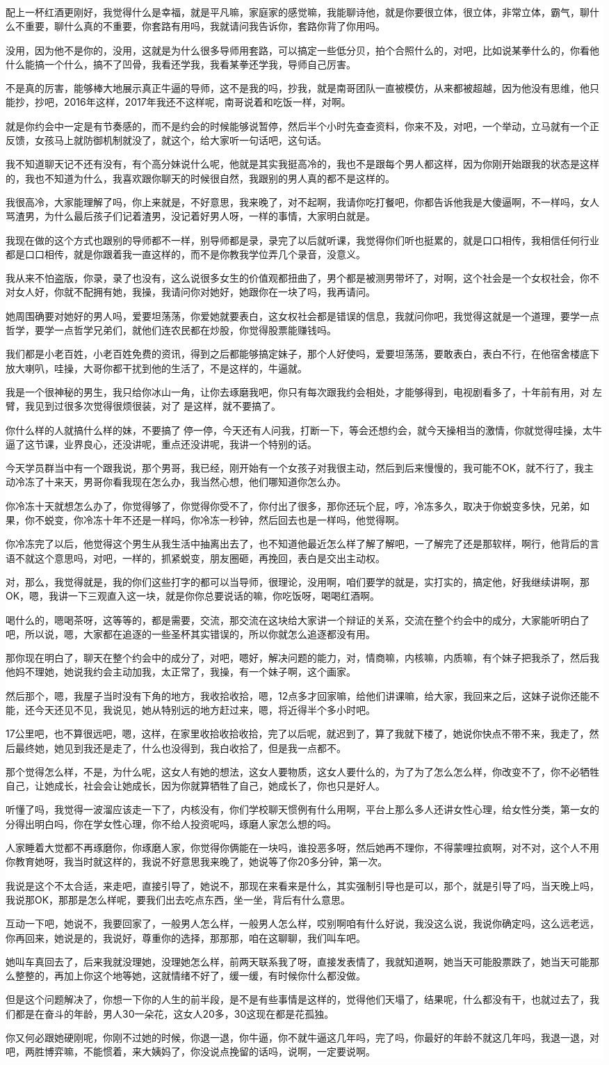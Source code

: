 配上一杯红酒更刚好，我觉得什么是幸福，就是平凡嘛，家庭家的感觉嘛，我能聊诗他，就是你要很立体，很立体，非常立体，霸气，聊什么不重要，聊什么真的不重要，你套路有用吗，我就请问我告诉你，套路你背了你用吗。

没用，因为他不是你的，没用，这就是为什么很多导师用套路，可以搞定一些低分贝，拍个合照什么的，对吧，比如说某拳什么的，你看他什么能搞一个什么，搞不了凹骨，我看还学我，我看某拳还学我，导师自己厉害。

不是真的厉害，能够棒大地展示真正牛逼的导师，这不是我的吗，抄我，就是南哥团队一直被模仿，从来都被超越，因为他没有思维，他只能抄，抄吧，2016年这样，2017年我还不这样呢，南哥说着和吃饭一样，对啊。

就是你约会中一定是有节奏感的，而不是约会的时候能够说暂停，然后半个小时先查查资料，你来不及，对吧，一个举动，立马就有一个正反馈，女孩马上就防御机制就没了，就这个，给大家听一句话吧，这句话。

我不知道聊天记不还有没有，有个高分妹说什么呢，他就是其实我挺高冷的，我也不是跟每个男人都这样，因为你刚开始跟我的状态是这样的，我也不知道为什么，我喜欢跟你聊天的时候很自然，我跟别的男人真的都不是这样的。

我很高冷，大家能理解了吗，你上来就是，不好意思，我来晚了，对不起啊，我请你吃打餐吧，你都告诉他我是大傻逼啊，不一样吗，女人骂渣男，为什么最后孩子们记着渣男，没记着好男人呀，一样的事情，大家明白就是。

我现在做的这个方式也跟别的导师都不一样，别导师都是录，录完了以后就听课，我觉得你们听也挺累的，就是口口相传，我相信任何行业都是口口相传，就是你跟着我一直这样的，而不是你教我学位弄几个录音，没意义。

我从来不怕盗版，你录，录了也没有，这么说很多女生的价值观都扭曲了，男个都是被测男带坏了，对啊，这个社会是一个女权社会，你不对女人好，你就不配拥有她，我操，我请问你对她好，她跟你在一块了吗，我再请问。

她周围确要对她好的男人吗，爱要坦荡荡，你爱她就要表白，这女权社会都是错误的信息，我就问你吧，我觉得这就是一个道理，要学一点哲学，要学一点哲学兄弟们，就他们连农民都在炒股，你觉得股票能赚钱吗。

我们都是小老百姓，小老百姓免费的资讯，得到之后都能够搞定妹子，那个人好使吗，爱要坦荡荡，要敢表白，表白不行，在他宿舍楼底下放大喇叭，哇操，大哥你都干扰到他的生活了，不是这样的，牛逼就。

我是一个很神秘的男生，我只给你冰山一角，让你去琢磨我吧，你只有每次跟我约会相处，才能够得到，电视剧看多了，十年前有用，对 左臂，我见到过很多次觉得很烦很装，对了 是这样，就不要搞了。

你什么样的人就搞什么样的妹，不要搞了 停一停，今天还有人问我，打断一下，等会还想约会，就今天操相当的激情，你就觉得哇操，太牛逼了这节课，业界良心，还没讲呢，重点还没讲呢，我讲一个特别的话。

今天学员群当中有一个跟我说，那个男哥，我已经，刚开始有一个女孩子对我很主动，然后到后来慢慢的，我可能不OK，就不行了，我主动冷冻了十来天，男哥你看我现在怎么办，我当然心想，他们哪知道你怎么办。

你冷冻十天就想怎么办了，你觉得够了，你觉得你受不了，你付出了很多，那你还玩个屁，哼，冷冻多久，取决于你蜕变多快，兄弟，如果，你不蜕变，你冷冻十年不还是一样吗，你冷冻一秒钟，然后回去也是一样吗，他觉得啊。

你冷冻完了以后，他觉得这个男生从我生活中抽离出去了，也不知道他最近怎么样了解了解吧，一了解完了还是那软样，啊行，他背后的言语不就这个意思吗，对吧，一样的，抓紧蜕变，朋友圈砸，再挽回，表白是交出主动权。

对，那么，我觉得就是，我的你们这些打字的都可以当导师，很理论，没用啊，咱们要学的就是，实打实的，搞定他，好我继续讲啊，那OK，嗯，我讲一下三观直入这一块，就是你你总要说话的嘛，你吃饭呀，喝喝红酒啊。

喝什么的，嗯喝茶呀，这等等的，都是需要，交流，那交流在这块给大家讲一个辩证的关系，交流在整个约会中的成分，大家能听明白了吧，所以说，嗯，大家都在追逐的一些圣杯其实错误的，所以你就怎么追逐都没有用。

那你现在明白了，聊天在整个约会中的成分了，对吧，嗯好，解决问题的能力，对，情商嘛，内核嘛，内质嘛，有个妹子把我杀了，然后我他妈不理她，她说我约会主动加我，太正常了，我操，有一个妹子啊，这个画家。

然后那个，嗯，我屋子当时没有下角的地方，我收拾收拾，嗯，12点多才回家嘛，给他们讲课嘛，给大家，我回来之后，这妹子说你还能不能，还今天还见不见，我说见，她从特别远的地方赶过来，嗯，将近得半个多小时吧。

17公里吧，也不算很远吧，嗯，这样，在家里收拾收拾收拾，完了以后呢，就迟到了，算了我就下楼了，她说你快点不带不来，我走了，然后最终她，她见到我还是走了，什么也没得到，我白收拾了，但是我一点都不。

那个觉得怎么样，不是，为什么呢，这女人有她的想法，这女人要物质，这女人要什么的，为了为了怎么怎么样，你改变不了，你不必牺牲自己，让她成长，社会会让她成长，因为你就算牺牲了自己，她成长了，你也只是好人。

听懂了吗，我觉得一波溜应该走一下了，内核没有，你们学校聊天惯例有什么用啊，平台上那么多人还讲女性心理，给女性分类，第一女的分得出明白吗，你在学女性心理，你不给人投资呢吗，琢磨人家怎么想的吗。

人家睡着大觉都不再琢磨你，你琢磨人家，你觉得你俩能在一块吗，谁投恶多呀，然后她再不理你，不得蒙哩拉疯啊，对不对，这个人不用你教育她呀，我当时就这样的，我说不好意思我来晚了，她说等了你20多分钟，第一次。

我说是这个不太合适，来走吧，直接引导了，她说不，那现在来看来是什么，其实强制引导也是可以，那个，就是引导了吗，当天晚上吗，我说那OK，那那是怎么样呢，要我们出去吃点东西，坐一坐，背后有什么意思。

互动一下吧，她说不，我要回家了，一般男人怎么样，一般男人怎么样，哎别啊咱有什么好说，我没这么说，我说你确定吗，这么远老远，你再回来，她说是的，我说好，尊重你的选择，那那那，咱在这聊聊，我们叫车吧。

她叫车真回去了，后来我就没理她，没理她怎么样，前两天联系我了呀，直接发表情了，我就知道啊，她当天可能股票跌了，她当天可能那么整整的，再加上你这个地等她，这就情绪不好了，缓一缓，有时候你什么都没做。

但是这个问题解决了，你想一下你的人生的前半段，是不是有些事情是这样的，觉得他们天塌了，结果呢，什么都没有干，也就过去了，我们都是在奋斗的年龄，男人30一朵花，这女人20多，30这现在都是花孤独。

你又何必跟她硬刚呢，你刚不过她的时候，你退一退，你牛逼，你不就牛逼这几年吗，完了吗，你最好的年龄不就这几年吗，我退一退，对吧，两胜博弈嘛，不能惯着，来大姨妈了，你没说点挽留的话吗，说啊，一定要说啊。
